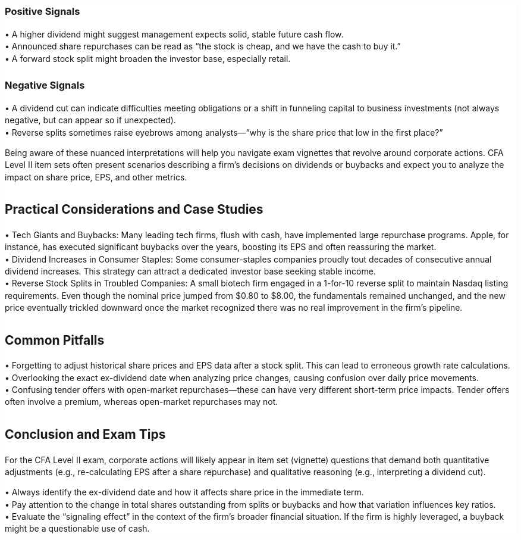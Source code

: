 ### Positive Signals

• A higher dividend might suggest management expects solid, stable future cash flow.  
• Announced share repurchases can be read as “the stock is cheap, and we have the cash to buy it.”  
• A forward stock split might broaden the investor base, especially retail.

### Negative Signals

• A dividend cut can indicate difficulties meeting obligations or a shift in funneling capital to business investments (not always negative, but can appear so if unexpected).  
• Reverse splits sometimes raise eyebrows among analysts—“why is the share price that low in the first place?”

Being aware of these nuanced interpretations will help you navigate exam vignettes that revolve around corporate actions. CFA Level II item sets often present scenarios describing a firm’s decisions on dividends or buybacks and expect you to analyze the impact on share price, EPS, and other metrics.

## Practical Considerations and Case Studies

• Tech Giants and Buybacks: Many leading tech firms, flush with cash, have implemented large repurchase programs. Apple, for instance, has executed significant buybacks over the years, boosting its EPS and often reassuring the market.  
• Dividend Increases in Consumer Staples: Some consumer-staples companies proudly tout decades of consecutive annual dividend increases. This strategy can attract a dedicated investor base seeking stable income.  
• Reverse Stock Splits in Troubled Companies: A small biotech firm engaged in a 1-for-10 reverse split to maintain Nasdaq listing requirements. Even though the nominal price jumped from $0.80 to $8.00, the fundamentals remained unchanged, and the new price eventually trickled downward once the market recognized there was no real improvement in the firm’s pipeline.

## Common Pitfalls

• Forgetting to adjust historical share prices and EPS data after a stock split. This can lead to erroneous growth rate calculations.  
• Overlooking the exact ex-dividend date when analyzing price changes, causing confusion over daily price movements.  
• Confusing tender offers with open-market repurchases—these can have very different short-term price impacts. Tender offers often involve a premium, whereas open-market repurchases may not.

## Conclusion and Exam Tips

For the CFA Level II exam, corporate actions will likely appear in item set (vignette) questions that demand both quantitative adjustments (e.g., re-calculating EPS after a share repurchase) and qualitative reasoning (e.g., interpreting a dividend cut). 

• Always identify the ex-dividend date and how it affects share price in the immediate term.  
• Pay attention to the change in total shares outstanding from splits or buybacks and how that variation influences key ratios.  
• Evaluate the “signaling effect” in the context of the firm’s broader financial situation. If the firm is highly leveraged, a buyback might be a questionable use of cash.
